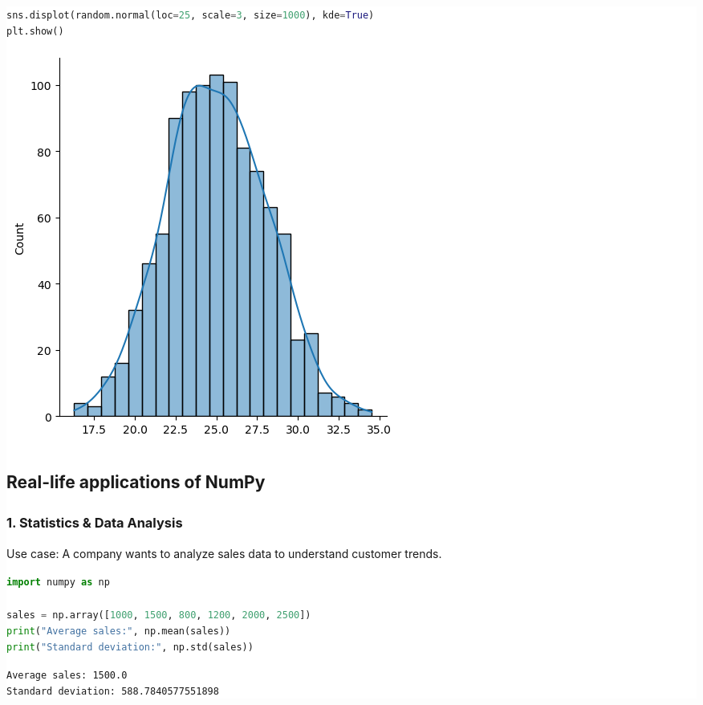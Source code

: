 


```python
sns.displot(random.normal(loc=25, scale=3, size=1000), kde=True)
plt.show()
```


    
![png](output_174_0.png)
    


## Real-life applications of NumPy

### 1. Statistics & Data Analysis
Use case: A company wants to analyze sales data to understand customer trends.


```python
import numpy as np

sales = np.array([1000, 1500, 800, 1200, 2000, 2500])
print("Average sales:", np.mean(sales))
print("Standard deviation:", np.std(sales))
```

    Average sales: 1500.0
    Standard deviation: 588.7840577551898
    